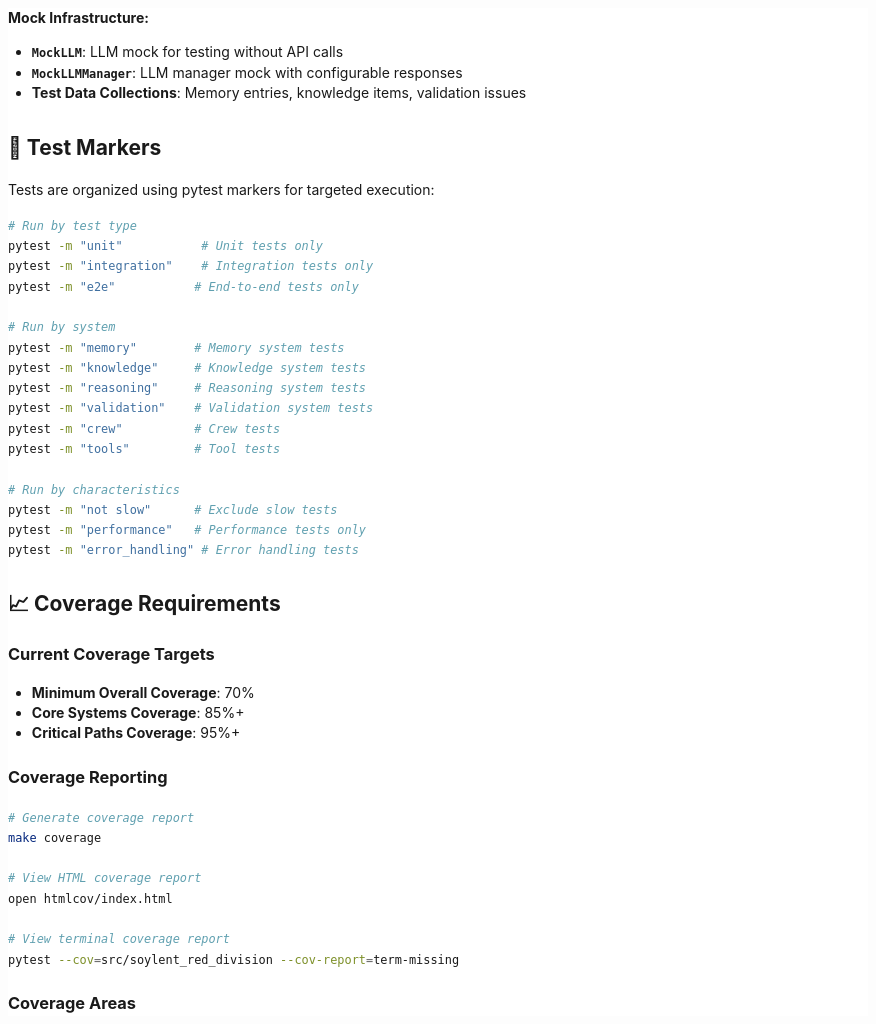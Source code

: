 **Mock Infrastructure:**
- **`MockLLM`**: LLM mock for testing without API calls
- **`MockLLMManager`**: LLM manager mock with configurable responses
- **Test Data Collections**: Memory entries, knowledge items, validation issues

## 🎯 Test Markers

Tests are organized using pytest markers for targeted execution:

```bash
# Run by test type
pytest -m "unit"           # Unit tests only
pytest -m "integration"    # Integration tests only  
pytest -m "e2e"           # End-to-end tests only

# Run by system
pytest -m "memory"        # Memory system tests
pytest -m "knowledge"     # Knowledge system tests
pytest -m "reasoning"     # Reasoning system tests
pytest -m "validation"    # Validation system tests
pytest -m "crew"          # Crew tests
pytest -m "tools"         # Tool tests

# Run by characteristics
pytest -m "not slow"      # Exclude slow tests
pytest -m "performance"   # Performance tests only
pytest -m "error_handling" # Error handling tests
```

## 📈 Coverage Requirements

### Current Coverage Targets

- **Minimum Overall Coverage**: 70%
- **Core Systems Coverage**: 85%+ 
- **Critical Paths Coverage**: 95%+

### Coverage Reporting

```bash
# Generate coverage report
make coverage

# View HTML coverage report
open htmlcov/index.html

# View terminal coverage report
pytest --cov=src/soylent_red_division --cov-report=term-missing
```

### Coverage Areas
